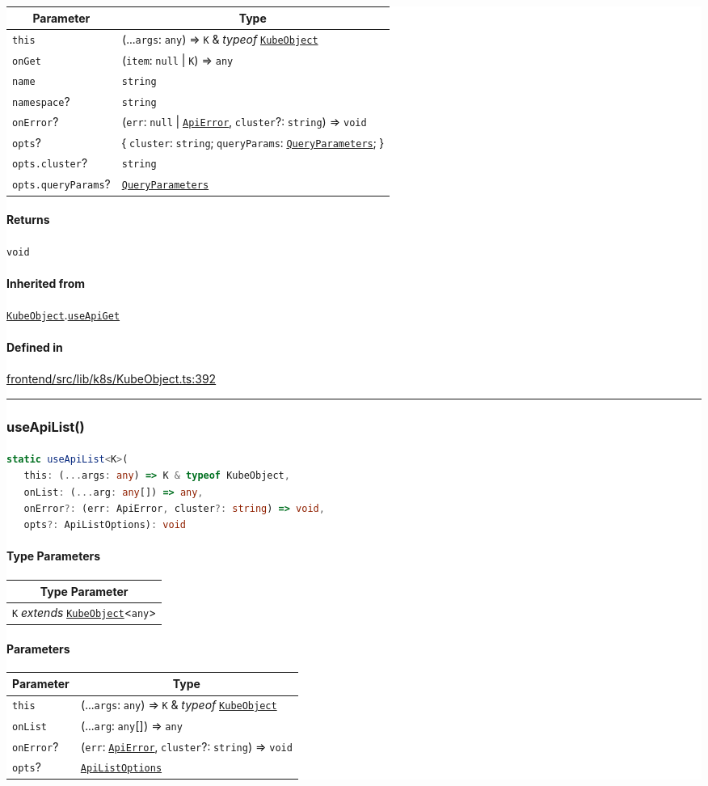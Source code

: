 | Parameter | Type |
| ------ | ------ |
| `this` | (...`args`: `any`) => `K` & *typeof* [`KubeObject`](../../KubeObject/classes/KubeObject.md) |
| `onGet` | (`item`: `null` \| `K`) => `any` |
| `name` | `string` |
| `namespace`? | `string` |
| `onError`? | (`err`: `null` \| [`ApiError`](../../api/v1/clusterRequests/interfaces/ApiError.md), `cluster`?: `string`) => `void` |
| `opts`? | \{ `cluster`: `string`; `queryParams`: [`QueryParameters`](../../api/v1/queryParameters/interfaces/QueryParameters.md); \} |
| `opts.cluster`? | `string` |
| `opts.queryParams`? | [`QueryParameters`](../../api/v1/queryParameters/interfaces/QueryParameters.md) |

#### Returns

`void`

#### Inherited from

[`KubeObject`](../../KubeObject/classes/KubeObject.md).[`useApiGet`](../../KubeObject/classes/KubeObject.md#useapiget)

#### Defined in

[frontend/src/lib/k8s/KubeObject.ts:392](https://github.com/headlamp-k8s/headlamp/blob/2481a1c9f2b4a69a9320466e7a455215b14b97b0/frontend/src/lib/k8s/KubeObject.ts#L392)

***

### useApiList()

```ts
static useApiList<K>(
   this: (...args: any) => K & typeof KubeObject, 
   onList: (...arg: any[]) => any, 
   onError?: (err: ApiError, cluster?: string) => void, 
   opts?: ApiListOptions): void
```

#### Type Parameters

| Type Parameter |
| ------ |
| `K` *extends* [`KubeObject`](../../KubeObject/classes/KubeObject.md)\<`any`\> |

#### Parameters

| Parameter | Type |
| ------ | ------ |
| `this` | (...`args`: `any`) => `K` & *typeof* [`KubeObject`](../../KubeObject/classes/KubeObject.md) |
| `onList` | (...`arg`: `any`[]) => `any` |
| `onError`? | (`err`: [`ApiError`](../../api/v1/clusterRequests/interfaces/ApiError.md), `cluster`?: `string`) => `void` |
| `opts`? | [`ApiListOptions`](../../KubeObject/interfaces/ApiListOptions.md) |
